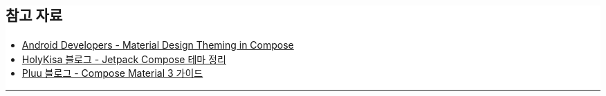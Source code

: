 
## 참고 자료

- [Android Developers - Material Design Theming in Compose](https://developer.android.com/develop/ui/compose/designsystems/material3)
- [HolyKisa 블로그 - Jetpack Compose 테마 정리](https://holykisa.tistory.com/112)
- [Pluu 블로그 - Compose Material 3 가이드](https://pluu.github.io/blog/android/2024/05/23/compose/)

---
